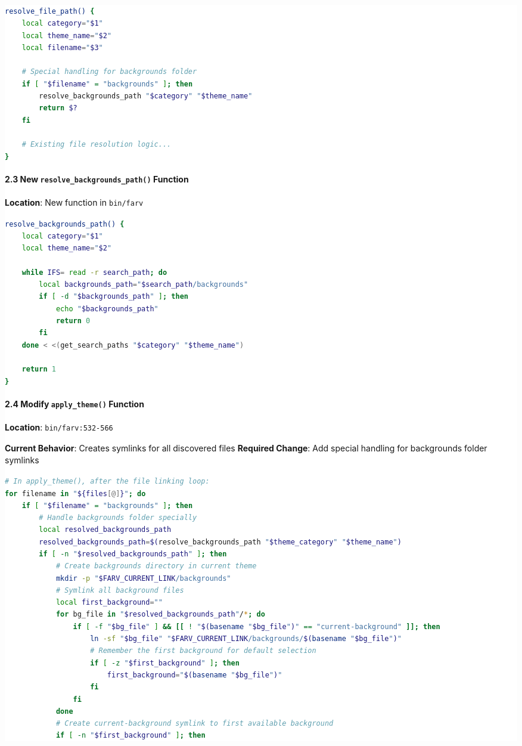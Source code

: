 ```bash
resolve_file_path() {
    local category="$1"
    local theme_name="$2"
    local filename="$3"

    # Special handling for backgrounds folder
    if [ "$filename" = "backgrounds" ]; then
        resolve_backgrounds_path "$category" "$theme_name"
        return $?
    fi

    # Existing file resolution logic...
}
```

#### 2.3 New `resolve_backgrounds_path()` Function
**Location**: New function in `bin/farv`

```bash
resolve_backgrounds_path() {
    local category="$1"
    local theme_name="$2"

    while IFS= read -r search_path; do
        local backgrounds_path="$search_path/backgrounds"
        if [ -d "$backgrounds_path" ]; then
            echo "$backgrounds_path"
            return 0
        fi
    done < <(get_search_paths "$category" "$theme_name")

    return 1
}
```

#### 2.4 Modify `apply_theme()` Function
**Location**: `bin/farv:532-566`

**Current Behavior**: Creates symlinks for all discovered files
**Required Change**: Add special handling for backgrounds folder symlinks

```bash
# In apply_theme(), after the file linking loop:
for filename in "${files[@]}"; do
    if [ "$filename" = "backgrounds" ]; then
        # Handle backgrounds folder specially
        local resolved_backgrounds_path
        resolved_backgrounds_path=$(resolve_backgrounds_path "$theme_category" "$theme_name")
        if [ -n "$resolved_backgrounds_path" ]; then
            # Create backgrounds directory in current theme
            mkdir -p "$FARV_CURRENT_LINK/backgrounds"
            # Symlink all background files
            local first_background=""
            for bg_file in "$resolved_backgrounds_path"/*; do
                if [ -f "$bg_file" ] && [[ ! "$(basename "$bg_file")" == "current-background" ]]; then
                    ln -sf "$bg_file" "$FARV_CURRENT_LINK/backgrounds/$(basename "$bg_file")"
                    # Remember the first background for default selection
                    if [ -z "$first_background" ]; then
                        first_background="$(basename "$bg_file")"
                    fi
                fi
            done
            # Create current-background symlink to first available background
            if [ -n "$first_background" ]; then
```